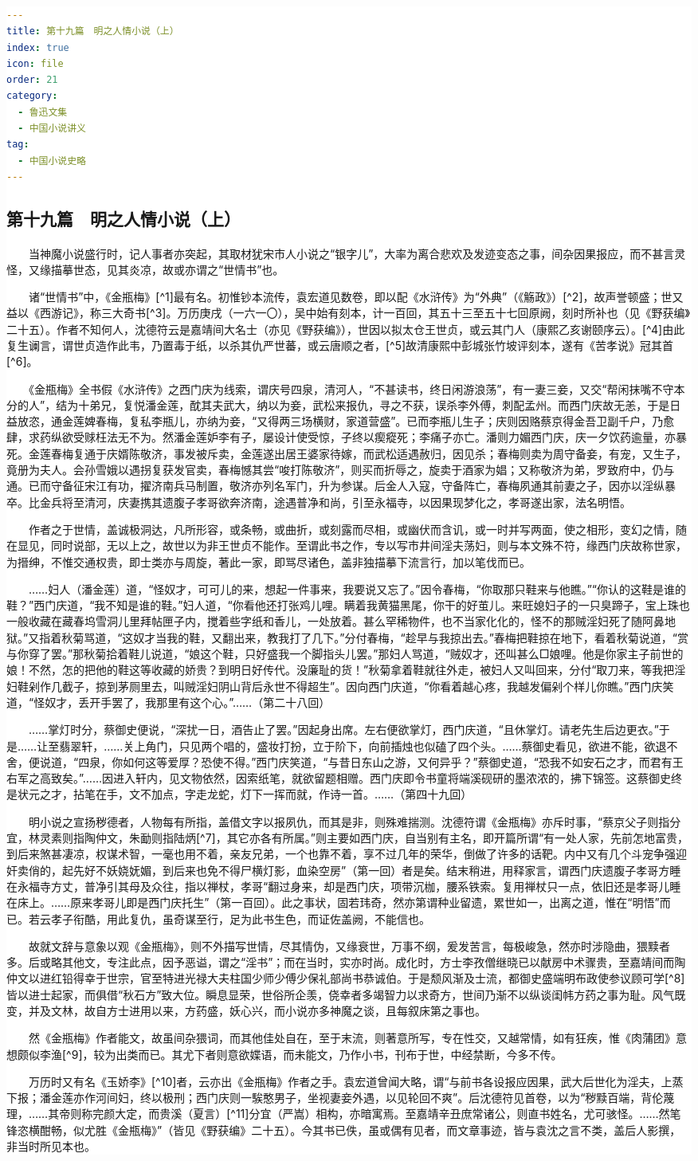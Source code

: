 ```yaml
---
title: 第十九篇　明之人情小说（上）
index: true
icon: file
order: 21
category:
  - 鲁迅文集
  - 中国小说讲义
tag:  
  - 中国小说史略
---
```


## 第十九篇　明之人情小说（上）

　　当神魔小说盛行时，记人事者亦突起，其取材犹宋市人小说之“银字儿”，大率为离合悲欢及发迹变态之事，间杂因果报应，而不甚言灵怪，又缘描摹世态，见其炎凉，故或亦谓之“世情书”也。

　　诸“世情书”中，《金瓶梅》[^1]最有名。初惟钞本流传，袁宏道见数卷，即以配《水浒传》为“外典”（《觞政》）[^2]，故声誉顿盛；世又益以《西游记》，称三大奇书[^3]。万历庚戌（一六一〇），吴中始有刻本，计一百回，其五十三至五十七回原阙，刻时所补也（见《野获编》二十五）。作者不知何人，沈德符云是嘉靖间大名士（亦见《野获编》），世因以拟太仓王世贞，或云其门人（康熙乙亥谢颐序云）。[^4]由此复生谰言，谓世贞造作此韦，乃置毒于纸，以杀其仇严世蕃，或云唐顺之者，[^5]故清康熙中彭城张竹坡评刻本，遂有《苦孝说》冠其首[^6]。

　　《金瓶梅》全书假《水浒传》之西门庆为线索，谓庆号四泉，清河人，“不甚读书，终日闲游浪荡”，有一妻三妾，又交“帮闲抹嘴不守本分的人”，结为十弟兄，复悦潘金莲，酖其夫武大，纳以为妾，武松来报仇，寻之不获，误杀李外傅，刺配孟州。而西门庆故无恙，于是日益放恣，通金莲婢春梅，复私李瓶儿，亦纳为妾，“又得两三场横财，家道营盛”。已而李瓶儿生子；庆则因赂蔡京得金吾卫副千户，乃愈肆，求药纵欲受赇枉法无不为。然潘金莲妒李有子，屡设计使受惊，子终以瘈瘲死；李痛子亦亡。潘则力媚西门庆，庆一夕饮药逾量，亦暴死。金莲春梅复通于庆婿陈敬济，事发被斥卖，金莲遂出居王婆家待嫁，而武松适遇赦归，因见杀；春梅则卖为周守备妾，有宠，又生子，竟册为夫人。会孙雪娥以遇拐复获发官卖，春梅憾其尝“唆打陈敬济”，则买而折辱之，旋卖于酒家为娼；又称敬济为弟，罗致府中，仍与通。已而守备征宋江有功，擢济南兵马制置，敬济亦列名军门，升为参谋。后金人入寇，守备阵亡，春梅夙通其前妻之子，因亦以淫纵暴卒。比金兵将至清河，庆妻携其遗腹子孝哥欲奔济南，途遇普净和尚，引至永福寺，以因果现梦化之，孝哥遂出家，法名明悟。

　　作者之于世情，盖诚极洞达，凡所形容，或条畅，或曲折，或刻露而尽相，或幽伏而含讥，或一时并写两面，使之相形，变幻之情，随在显见，同时说部，无以上之，故世以为非王世贞不能作。至谓此书之作，专以写市井间淫夫荡妇，则与本文殊不符，缘西门庆故称世家，为搢绅，不惟交通权贵，即士类亦与周旋，著此一家，即骂尽诸色，盖非独描摹下流言行，加以笔伐而已。

　　……妇人（潘金莲）道，“怪奴才，可可儿的来，想起一件事来，我要说又忘了。”因令春梅，“你取那只鞋来与他瞧。”“你认的这鞋是谁的鞋？”西门庆道，“我不知是谁的鞋。”妇人道，“你看他还打张鸡儿哩。瞒着我黄猫黑尾，你干的好茧儿。来旺媳妇子的一只臭蹄子，宝上珠也一般收藏在藏春坞雪洞儿里拜帖匣子内，搅着些字纸和香儿，一处放着。甚么罕稀物件，也不当家化化的，怪不的那贼淫妇死了随阿鼻地狱。”又指着秋菊骂道，“这奴才当我的鞋，又翻出来，教我打了几下。”分付春梅，“趁早与我掠出去。”春梅把鞋掠在地下，看着秋菊说道，“赏与你穿了罢。”那秋菊拾着鞋儿说道，“娘这个鞋，只好盛我一个脚指头儿罢。”那妇人骂道，“贼奴才，还叫甚么□娘哩。他是你家主子前世的娘！不然，怎的把他的鞋这等收藏的娇贵？到明日好传代。没廉耻的货！”秋菊拿着鞋就往外走，被妇人又叫回来，分付“取刀来，等我把淫妇鞋剁作几截子，掠到茅厕里去，叫贼淫妇阴山背后永世不得超生”。因向西门庆道，“你看着越心疼，我越发偏剁个样儿你瞧。”西门庆笑道，“怪奴才，丢开手罢了，我那里有这个心。”……（第二十八回）

　　……掌灯时分，蔡御史便说，“深扰一日，酒告止了罢。”因起身出席。左右便欲掌灯，西门庆道，“且休掌灯。请老先生后边更衣。”于是……让至翡翠轩，……关上角门，只见两个唱的，盛妆打扮，立于阶下，向前插烛也似磕了四个头。……蔡御史看见，欲进不能，欲退不舍，便说道，“四泉，你如何这等爱厚？恐使不得。”西门庆笑道，“与昔日东山之游，又何异乎？”蔡御史道，“恐我不如安石之才，而君有王右军之高致矣。”……因进入轩内，见文物依然，因索纸笔，就欲留题相赠。西门庆即令书童将端溪砚研的墨浓浓的，拂下锦签。这蔡御史终是状元之才，拈笔在手，文不加点，字走龙蛇，灯下一挥而就，作诗一首。……（第四十九回）

　　明小说之宣扬秽德者，人物每有所指，盖借文字以报夙仇，而其是非，则殊难揣测。沈德符谓《金瓶梅》亦斥时事，“蔡京父子则指分宜，林灵素则指陶仲文，朱勔则指陆炳[^7]，其它亦各有所属。”则主要如西门庆，自当别有主名，即开篇所谓“有一处人家，先前怎地富贵，到后来煞甚凄凉，权谋术智，一毫也用不着，亲友兄弟，一个也靠不着，享不过几年的荣华，倒做了许多的话靶。内中又有几个斗宠争强迎奸卖俏的，起先好不妖娆妩媚，到后来也免不得尸横灯影，血染空房”（第一回）者是矣。结末稍进，用释家言，谓西门庆遗腹子孝哥方睡在永福寺方丈，普净引其母及众往，指以禅杖，孝哥“翻过身来，却是西门庆，项带沉枷，腰系铁索。复用禅杖只一点，依旧还是孝哥儿睡在床上。……原来孝哥儿即是西门庆托生”（第一百回）。此之事状，固若玮奇，然亦第谓种业留遗，累世如一，出离之道，惟在“明悟”而已。若云孝子衔酷，用此复仇，虽奇谋至行，足为此书生色，而证佐盖阙，不能信也。

　　故就文辞与意象以观《金瓶梅》，则不外描写世情，尽其情伪，又缘衰世，万事不纲，爰发苦言，每极峻急，然亦时涉隐曲，猥黩者多。后或略其他文，专注此点，因予恶谥，谓之“淫书”；而在当时，实亦时尚。成化时，方士李孜僧继晓已以献房中术骤贵，至嘉靖间而陶仲文以进红铅得幸于世宗，官至特进光禄大夫柱国少师少傅少保礼部尚书恭诚伯。于是颓风渐及士流，都御史盛端明布政使参议顾可学[^8]皆以进士起家，而俱借“秋石方”致大位。瞬息显荣，世俗所企羡，侥幸者多竭智力以求奇方，世间乃渐不以纵谈闺帏方药之事为耻。风气既变，并及文林，故自方士进用以来，方药盛，妖心兴，而小说亦多神魔之谈，且每叙床第之事也。

　　然《金瓶梅》作者能文，故虽间杂猥词，而其他佳处自在，至于末流，则著意所写，专在性交，又越常情，如有狂疾，惟《肉蒲团》意想颇似李渔[^9]，较为出类而已。其尤下者则意欲媟语，而未能文，乃作小书，刊布于世，中经禁断，今多不传。

　　万历时又有名《玉娇李》[^10]者，云亦出《金瓶梅》作者之手。袁宏道曾闻大略，谓“与前书各设报应因果，武大后世化为淫夫，上蒸下报；潘金莲亦作河间妇，终以极刑；西门庆则一騃憨男子，坐视妻妾外遇，以见轮回不爽”。后沈德符见首卷，以为“秽黩百端，背伦蔑理，……其帝则称完颜大定，而贵溪（夏言）[^11]分宜（严嵩）相构，亦暗寓焉。至嘉靖辛丑庶常诸公，则直书姓名，尤可骇怪。……然笔锋恣横酣畅，似尤胜《金瓶梅》”（皆见《野获编》二十五）。今其书已佚，虽或偶有见者，而文章事迹，皆与袁沈之言不类，盖后人影撰，非当时所见本也。
